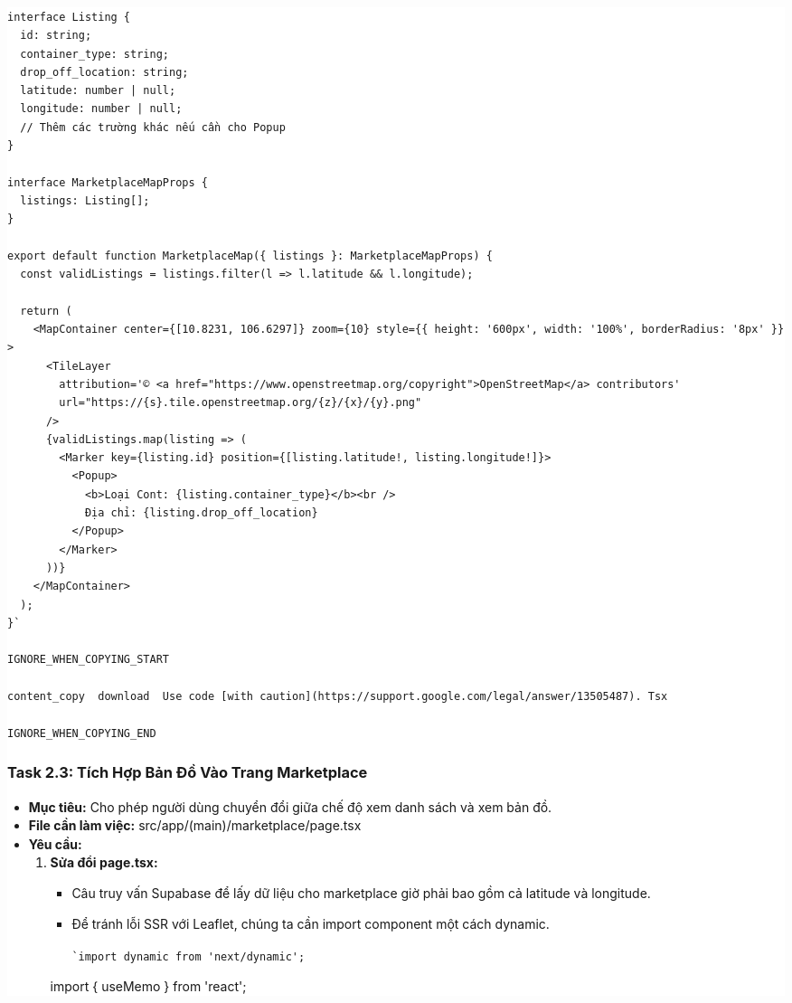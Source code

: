     interface Listing {
      id: string;
      container_type: string;
      drop_off_location: string;
      latitude: number | null;
      longitude: number | null;
      // Thêm các trường khác nếu cần cho Popup
    }
    
    interface MarketplaceMapProps {
      listings: Listing[];
    }
    
    export default function MarketplaceMap({ listings }: MarketplaceMapProps) {
      const validListings = listings.filter(l => l.latitude && l.longitude);
    
      return (
        <MapContainer center={[10.8231, 106.6297]} zoom={10} style={{ height: '600px', width: '100%', borderRadius: '8px' }}>
          <TileLayer
            attribution='© <a href="https://www.openstreetmap.org/copyright">OpenStreetMap</a> contributors'
            url="https://{s}.tile.openstreetmap.org/{z}/{x}/{y}.png"
          />
          {validListings.map(listing => (
            <Marker key={listing.id} position={[listing.latitude!, listing.longitude!]}>
              <Popup>
                <b>Loại Cont: {listing.container_type}</b><br />
                Địa chỉ: {listing.drop_off_location}
              </Popup>
            </Marker>
          ))}
        </MapContainer>
      );
    }`
    
    IGNORE_WHEN_COPYING_START
    
    content_copy  download  Use code [with caution](https://support.google.com/legal/answer/13505487). Tsx
    
    IGNORE_WHEN_COPYING_END
    

### **Task 2.3: Tích Hợp Bản Đồ Vào Trang Marketplace**

- **Mục tiêu:** Cho phép người dùng chuyển đổi giữa chế độ xem danh sách và xem bản đồ.
- **File cần làm việc:** src/app/(main)/marketplace/page.tsx
- **Yêu cầu:**
    1. **Sửa đổi page.tsx:**
        - Câu truy vấn Supabase để lấy dữ liệu cho marketplace giờ phải bao gồm cả latitude và longitude.
        - Để tránh lỗi SSR với Leaflet, chúng ta cần import component <MarketplaceMap> một cách dynamic.
        
              `import dynamic from 'next/dynamic';
        import { useMemo } from 'react';
        